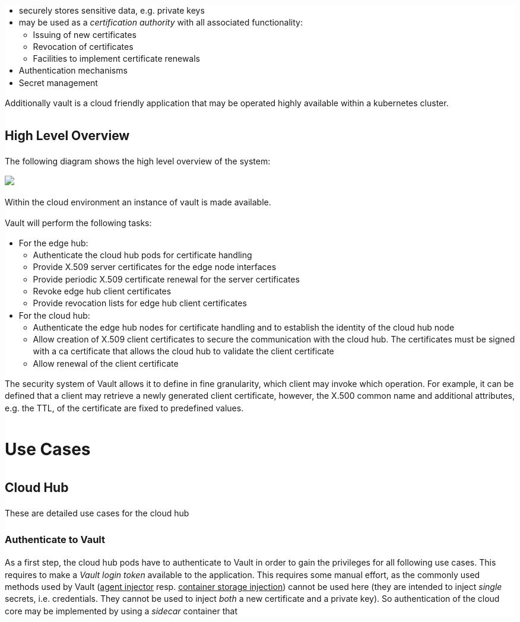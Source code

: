 * securely stores sensitive data, e.g. private keys 
* may be used as a _certification authority_ with all associated functionality:
    * Issuing of new certificates
    * Revocation of certificates
    * Facilities to implement certificate renewals
* Authentication mechanisms
* Secret management

Additionally vault is a cloud friendly application that may be operated highly available within a kubernetes cluster. 

## High Level Overview

The following diagram shows the high level overview of the system:

 ![](http://www.plantuml.com/plantuml/proxy?src=https://raw.githubusercontent.com/edgefarm/kubeedge/vault/docs/images/proposals/pki-system-components.puml)

 Within the cloud environment an instance of vault is made available. 
 
Vault will perform the following tasks:

* For the edge hub:
    * Authenticate the cloud hub pods for certificate handling
    * Provide X.509 server certificates for the edge node interfaces
    * Provide periodic X.509 certificate renewal for the server certificates
    * Revoke edge hub client certificates
    * Provide revocation lists for edge hub client certificates
* For the cloud hub:
    * Authenticate the edge hub nodes for certificate handling and to establish the identity of the cloud hub node 
    * Allow creation of X.509 client certificates to secure the communication with the cloud hub. The certificates must be signed with a ca certificate that allows the cloud hub to validate the client certificate
    * Allow renewal of the client certificate
 
The security system of Vault allows it to define in fine granularity, which client may invoke which operation. For example, it can be defined that a client may retrieve a newly generated client certificate, however, the X.500 common name and additional attributes, e.g. the TTL, of the certificate are fixed to predefined values.

# Use Cases
## Cloud Hub

These are detailed use cases for the cloud hub

### Authenticate to Vault

As a first step, the cloud hub pods have to authenticate to Vault in order to gain the privileges for all following use cases. This 
requires to make a _Vault login token_ available to the application. This requires
some manual effort, as the commonly used  methods used by Vault ([agent injector](https://www.vaultproject.io/docs/platform/k8s/injector#agent-sidecar-injector) resp. [container storage injection](https://www.vaultproject.io/docs/platform/k8s/csi#vault-csi-provider)) 
cannot be used here (they are intended to inject _single_ secrets, i.e. credentials. They cannot be used to inject _both_ a new 
certificate and a private key). So authentication of the cloud core may be implemented by using a _sidecar_ container that
